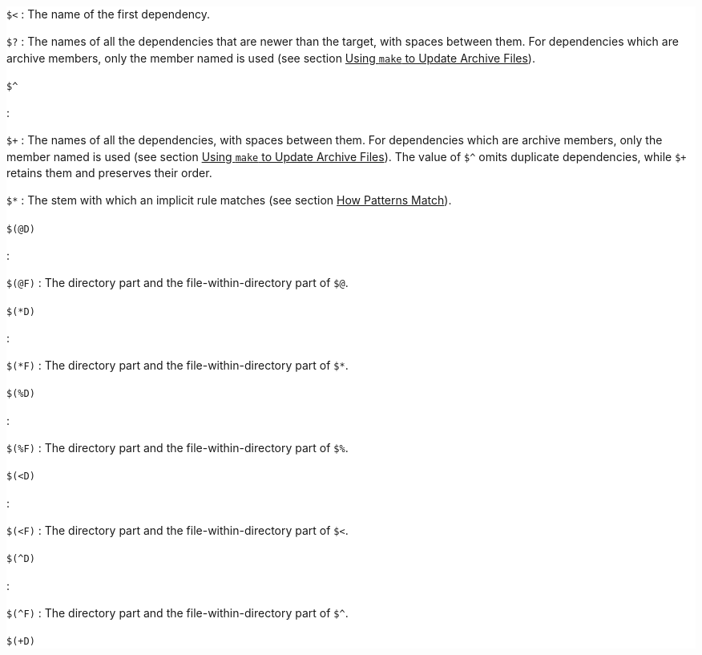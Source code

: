 `$<`
:   The name of the first dependency.

`$?`
:   The names of all the dependencies that are newer than the target,
    with spaces between them. For dependencies which are archive
    members, only the member named is used (see section [Using `make` to
    Update Archive Files](make_11.md#SEC101)).

`$^`

:   

`$+`
:   The names of all the dependencies, with spaces between them. For
    dependencies which are archive members, only the member named is
    used (see section [Using `make` to Update Archive
    Files](make_11.md#SEC101)). The value of `$^` omits duplicate
    dependencies, while `$+` retains them and preserves their order.

`$*`
:   The stem with which an implicit rule matches (see section [How
    Patterns Match](make_10.md#SEC95)).

`$(@D)`

:   

`$(@F)`
:   The directory part and the file-within-directory part of `$@`.

`$(*D)`

:   

`$(*F)`
:   The directory part and the file-within-directory part of `$*`.

`$(%D)`

:   

`$(%F)`
:   The directory part and the file-within-directory part of `$%`.

`$(<D)`

:   

`$(<F)`
:   The directory part and the file-within-directory part of `$<`.

`$(^D)`

:   

`$(^F)`
:   The directory part and the file-within-directory part of `$^`.

`$(+D)`
